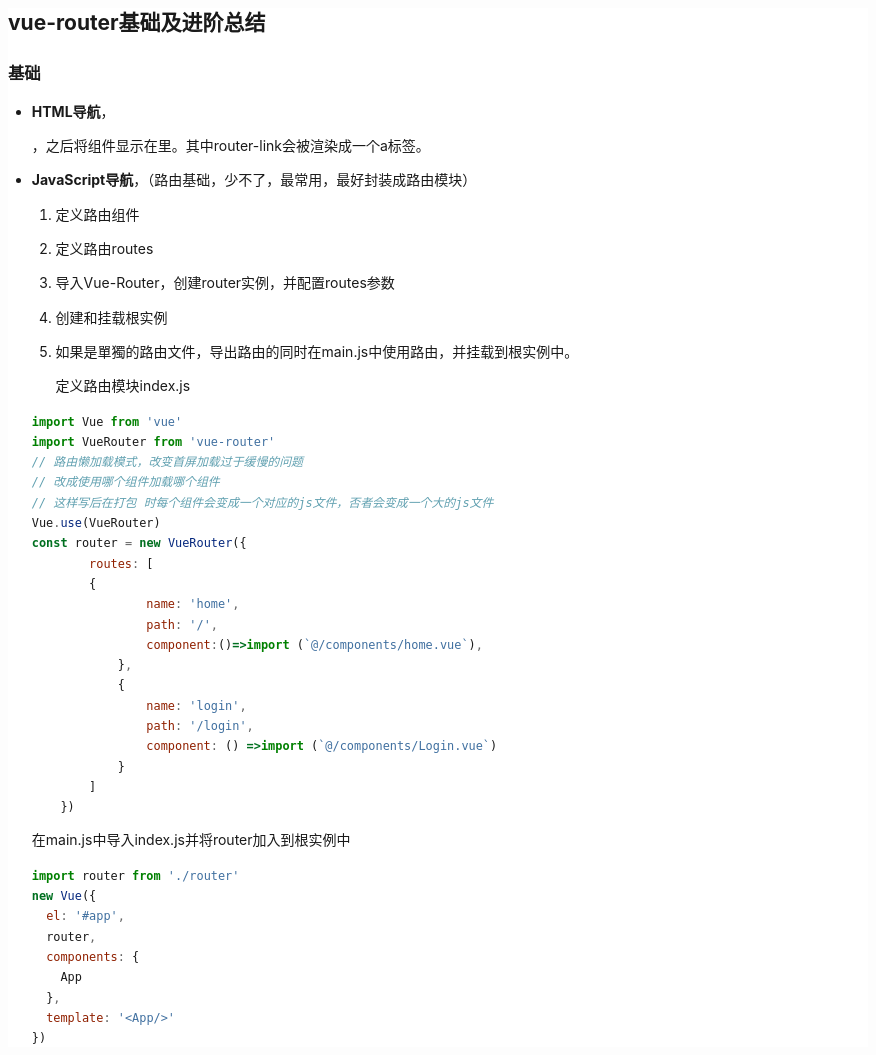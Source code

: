 ## vue-router基础及进阶总结

### 基础

- **HTML导航**，

  <router-link to='路由路径'></router-link>，之后将组件显示在</router-view>里。其中router-link会被渲染成一个a标签。

- **JavaScript导航**，（路由基础，少不了，最常用，最好封装成路由模块）

  1. 定义路由组件

  2. 定义路由routes

  3. 导入Vue-Router，创建router实例，并配置routes参数

  4. 创建和挂载根实例

  5. 如果是單獨的路由文件，导出路由的同时在main.js中使用路由，并挂载到根实例中。

     定义路由模块index.js

  ```js
  import Vue from 'vue'
  import VueRouter from 'vue-router'
  // 路由懒加载模式，改变首屏加载过于缓慢的问题
  // 改成使用哪个组件加载哪个组件
  // 这样写后在打包 时每个组件会变成一个对应的js文件，否者会变成一个大的js文件
  Vue.use(VueRouter)
  const router = new VueRouter({
          routes: [
          {
                  name: 'home',
                  path: '/',
                  component:()=>import (`@/components/home.vue`),
              },   
              {
                  name: 'login',
                  path: '/login',
                  component: () =>import (`@/components/Login.vue`)
              }
          ]
      })
  ```

  在main.js中导入index.js并将router加入到根实例中

  ```js
  import router from './router'
  new Vue({
    el: '#app',
    router,
    components: {
      App
    },
    template: '<App/>'
  })
  ```
